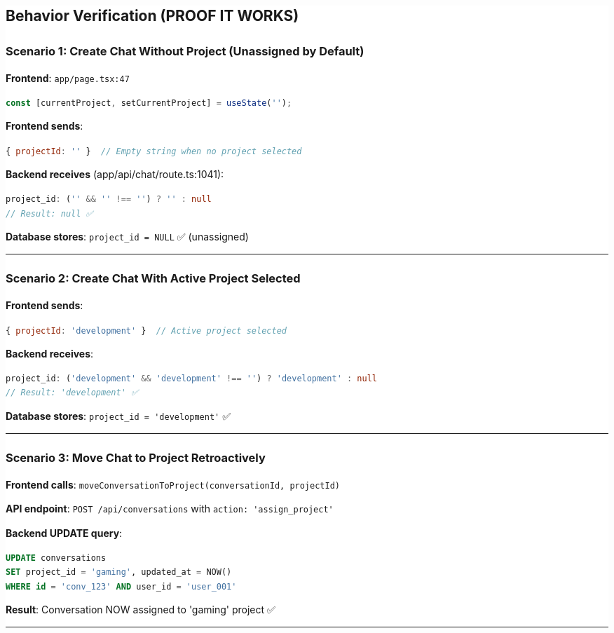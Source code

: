 ## Behavior Verification (PROOF IT WORKS)

### Scenario 1: Create Chat Without Project (Unassigned by Default)
**Frontend**: `app/page.tsx:47`
```typescript
const [currentProject, setCurrentProject] = useState('');
```

**Frontend sends**:
```javascript
{ projectId: '' }  // Empty string when no project selected
```

**Backend receives** (app/api/chat/route.ts:1041):
```typescript
project_id: ('' && '' !== '') ? '' : null
// Result: null ✅
```

**Database stores**: `project_id = NULL` ✅ (unassigned)

---

### Scenario 2: Create Chat With Active Project Selected
**Frontend sends**:
```javascript
{ projectId: 'development' }  // Active project selected
```

**Backend receives**:
```typescript
project_id: ('development' && 'development' !== '') ? 'development' : null
// Result: 'development' ✅
```

**Database stores**: `project_id = 'development'` ✅

---

### Scenario 3: Move Chat to Project Retroactively
**Frontend calls**: `moveConversationToProject(conversationId, projectId)`

**API endpoint**: `POST /api/conversations` with `action: 'assign_project'`

**Backend UPDATE query**:
```sql
UPDATE conversations
SET project_id = 'gaming', updated_at = NOW()
WHERE id = 'conv_123' AND user_id = 'user_001'
```

**Result**: Conversation NOW assigned to 'gaming' project ✅

---
